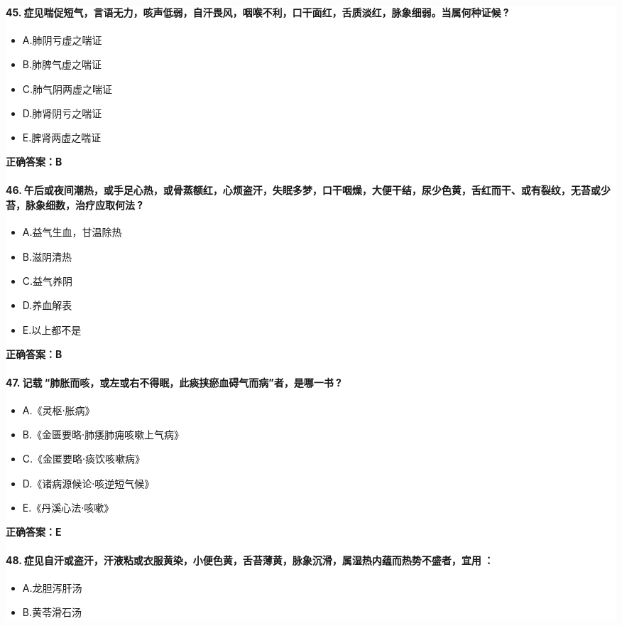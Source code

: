 



#### 45. 症见喘促短气，言语无力，咳声低弱，自汗畏风，咽喉不利，口干面红，舌质淡红，脉象细弱。当属何种证候 ?

* A.肺阴亏虚之喘证

* B.肺脾气虚之喘证

* C.肺气阴两虚之喘证

* D.肺肾阴亏之喘证

* E.脾肾两虚之喘证

**正确答案：B**







#### 46. 午后或夜间潮热，或手足心热，或骨蒸额红，心烦盗汗，失眠多梦，口干咽燥，大便干结，尿少色黄，舌红而干、或有裂纹，无苔或少苔，脉象细数，治疗应取何法 ?

* A.益气生血，甘温除热

* B.滋阴清热

* C.益气养阴

* D.养血解表

* E.以上都不是

**正确答案：B**







#### 47. 记载 “肺胀而咳，或左或右不得眠，此痰挟瘀血碍气而病”者，是哪一书 ?

* A.《灵枢·胀病》

* B.《金匮要略·肺痿肺痈咳嗽上气病》

* C.《金匿要略·痰饮咳嗽病》

* D.《诸病源候论·咳逆短气候》

* E.《丹溪心法·咳嗽》

**正确答案：E**







#### 48. 症见自汗或盗汗，汗液粘或衣服黄染，小便色黄，舌苔薄黄，脉象沉滑，属湿热内蕴而热势不盛者，宜用 ：

* A.龙胆泻肝汤

* B.黄苓滑石汤
